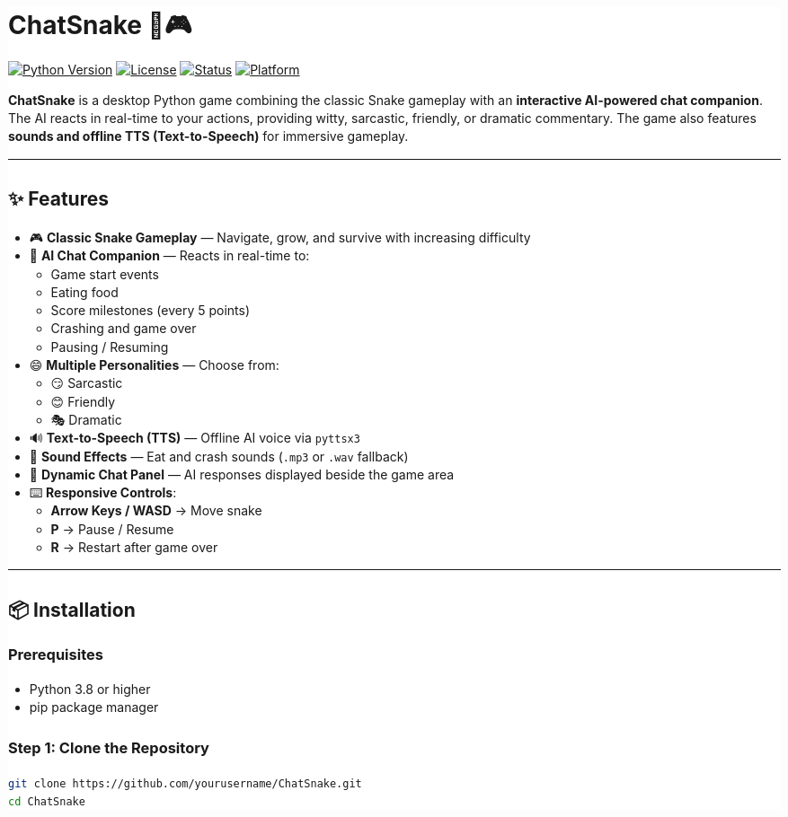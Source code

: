 # ChatSnake 🐍🎮

[![Python Version](https://img.shields.io/badge/python-3.8%2B-blue)](https://www.python.org/downloads/)
[![License](https://img.shields.io/badge/license-MIT-green)](LICENSE)
[![Status](https://img.shields.io/badge/status-active-brightgreen)]()
[![Platform](https://img.shields.io/badge/platform-windows%20%7C%20macOS%20%7C%20linux-lightgrey)]()

**ChatSnake** is a desktop Python game combining the classic Snake gameplay with an **interactive AI-powered chat companion**. The AI reacts in real-time to your actions, providing witty, sarcastic, friendly, or dramatic commentary. The game also features **sounds and offline TTS (Text-to-Speech)** for immersive gameplay.

---

## ✨ Features

- 🎮 **Classic Snake Gameplay** — Navigate, grow, and survive with increasing difficulty
- 🤖 **AI Chat Companion** — Reacts in real-time to:
  - Game start events
  - Eating food
  - Score milestones (every 5 points)
  - Crashing and game over
  - Pausing / Resuming
- 😄 **Multiple Personalities** — Choose from:
  - 😏 Sarcastic
  - 😊 Friendly
  - 🎭 Dramatic
- 🔊 **Text-to-Speech (TTS)** — Offline AI voice via `pyttsx3`
- 🎵 **Sound Effects** — Eat and crash sounds (`.mp3` or `.wav` fallback)
- 💬 **Dynamic Chat Panel** — AI responses displayed beside the game area
- ⌨️ **Responsive Controls**:
  - **Arrow Keys / WASD** → Move snake
  - **P** → Pause / Resume
  - **R** → Restart after game over

---

## 📦 Installation

### Prerequisites
- Python 3.8 or higher
- pip package manager

### Step 1: Clone the Repository
```bash
git clone https://github.com/yourusername/ChatSnake.git
cd ChatSnake
```
